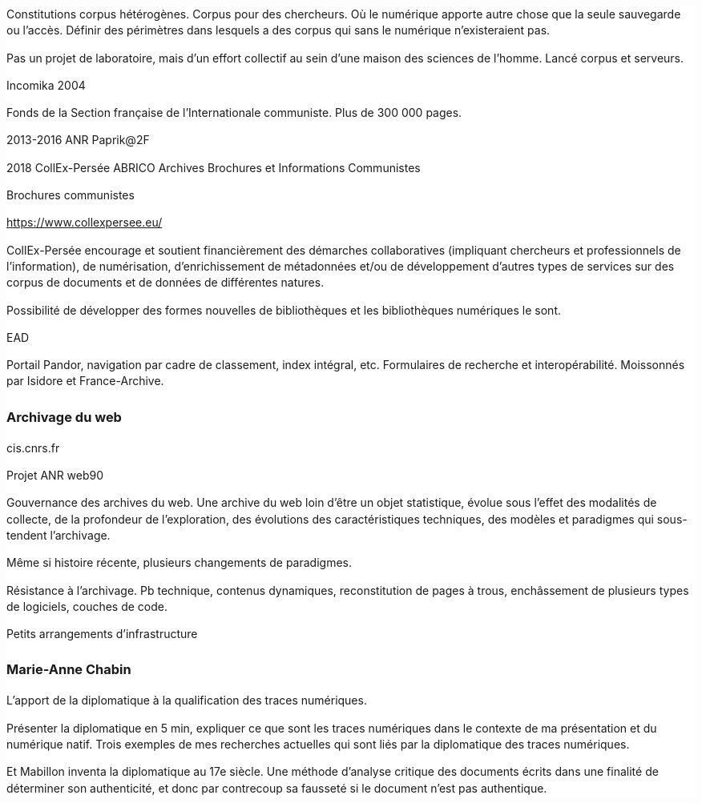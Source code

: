 Constitutions corpus hétérogènes. Corpus pour des chercheurs. Où le numérique apporte autre chose que la seule sauvegarde ou l’accès. Définir des périmètres dans lesquels a des corpus qui sans le numérique n’existeraient pas.

Pas un projet de laboratoire, mais d’un effort collectif au sein d’une maison des sciences de l’homme. Lancé corpus et serveurs.

Incomika 2004

Fonds de la Section française de l’Internationale communiste. Plus de 300 000 pages.

2013-2016 ANR Paprik@2F

2018 CollEx-Persée ABRICO Archives Brochures et Informations Communistes

Brochures communistes

https://www.collexpersee.eu/

CollEx-Persée encourage et soutient  financièrement des démarches collaboratives (impliquant chercheurs et  professionnels de l’information), de numérisation, d’enrichissement de  métadonnées et/ou de développement d’autres types de services sur des  corpus de documents et de données de différentes natures. 

Possibilité de développer des formes nouvelles de bibliothèques et les bibliothèques numériques le sont.

EAD

Portail Pandor, navigation par cadre de classement, index intégral, etc. Formulaires de recherche et interopérabilité. Moissonnés par Isidore et France-Archive.

### Archivage du web

cis.cnrs.fr

Projet ANR web90

Gouvernance des archives du web. Une archive du web loin d’être un objet statistique, évolue sous l’effet des modalités de collecte, de la profondeur de l’exploration, des évolutions des caractéristiques techniques, des modèles et paradigmes qui sous-tendent l’archivage.

Même si histoire récente, plusieurs changements de paradigmes.

Résistance à l’archivage. Pb technique, contenus dynamiques, reconstitution de pages à trous, enchâssement de plusieurs types de logiciels, couches de code.

Petits arrangements d’infrastructure

### Marie-Anne Chabin

L’apport de la diplomatique à la qualification des traces numériques.

Présenter la diplomatique en 5 min, expliquer ce que sont les traces numériques dans le contexte de ma présentation et du numérique natif. Trois exemples de mes recherches actuelles qui sont liés par la diplomatique des traces numériques.

Et Mabillon inventa la diplomatique au 17e siècle. Une méthode d’analyse critique des documents écrits dans une finalité de déterminer son authenticité, et donc par contrecoup sa fausseté si le document n’est pas authentique.
